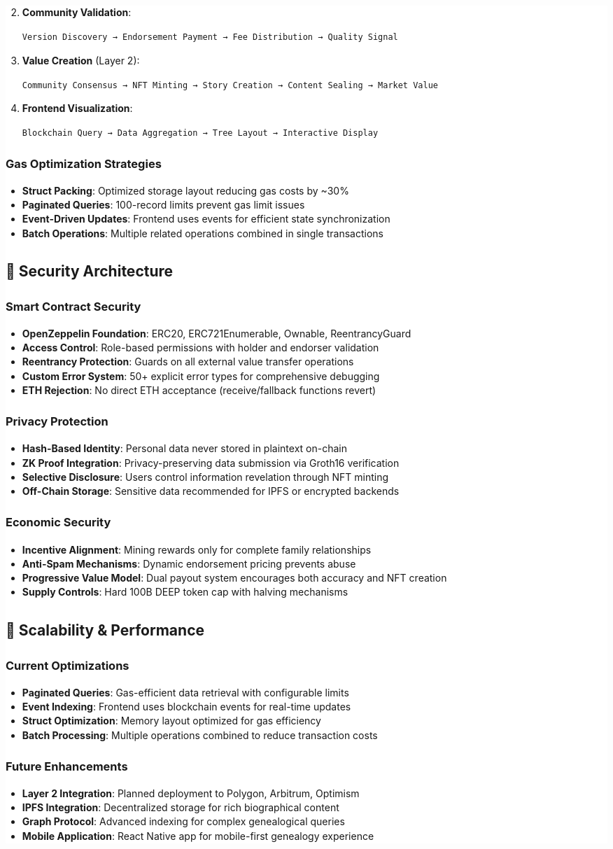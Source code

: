 2. **Community Validation**:
   ```
   Version Discovery → Endorsement Payment → Fee Distribution → Quality Signal
   ```

3. **Value Creation** (Layer 2):
   ```
   Community Consensus → NFT Minting → Story Creation → Content Sealing → Market Value
   ```

4. **Frontend Visualization**:
   ```
   Blockchain Query → Data Aggregation → Tree Layout → Interactive Display
   ```

### **Gas Optimization Strategies**
- **Struct Packing**: Optimized storage layout reducing gas costs by ~30%
- **Paginated Queries**: 100-record limits prevent gas limit issues
- **Event-Driven Updates**: Frontend uses events for efficient state synchronization
- **Batch Operations**: Multiple related operations combined in single transactions

## 🔐 Security Architecture

### **Smart Contract Security**
- **OpenZeppelin Foundation**: ERC20, ERC721Enumerable, Ownable, ReentrancyGuard
- **Access Control**: Role-based permissions with holder and endorser validation
- **Reentrancy Protection**: Guards on all external value transfer operations
- **Custom Error System**: 50+ explicit error types for comprehensive debugging
- **ETH Rejection**: No direct ETH acceptance (receive/fallback functions revert)

### **Privacy Protection**
- **Hash-Based Identity**: Personal data never stored in plaintext on-chain
- **ZK Proof Integration**: Privacy-preserving data submission via Groth16 verification
- **Selective Disclosure**: Users control information revelation through NFT minting
- **Off-Chain Storage**: Sensitive data recommended for IPFS or encrypted backends

### **Economic Security**
- **Incentive Alignment**: Mining rewards only for complete family relationships
- **Anti-Spam Mechanisms**: Dynamic endorsement pricing prevents abuse
- **Progressive Value Model**: Dual payout system encourages both accuracy and NFT creation
- **Supply Controls**: Hard 100B DEEP token cap with halving mechanisms

## 🚀 Scalability & Performance

### **Current Optimizations**
- **Paginated Queries**: Gas-efficient data retrieval with configurable limits
- **Event Indexing**: Frontend uses blockchain events for real-time updates
- **Struct Optimization**: Memory layout optimized for gas efficiency
- **Batch Processing**: Multiple operations combined to reduce transaction costs

### **Future Enhancements**
- **Layer 2 Integration**: Planned deployment to Polygon, Arbitrum, Optimism
- **IPFS Integration**: Decentralized storage for rich biographical content
- **Graph Protocol**: Advanced indexing for complex genealogical queries
- **Mobile Application**: React Native app for mobile-first genealogy experience
